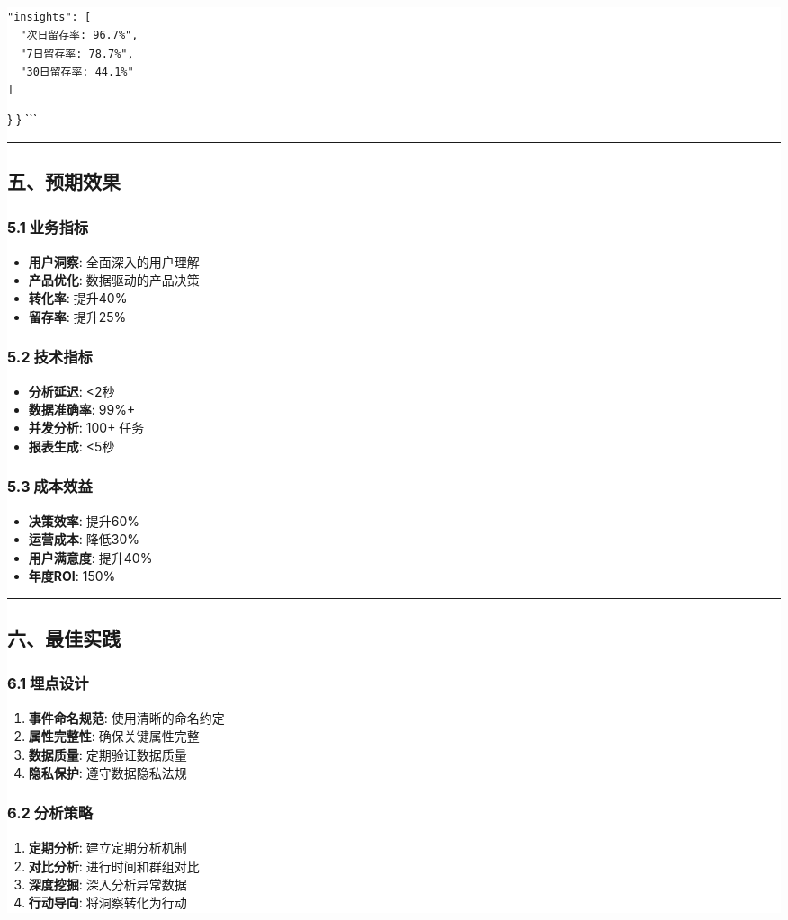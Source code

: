     "insights": [
      "次日留存率: 96.7%",
      "7日留存率: 78.7%",
      "30日留存率: 44.1%"
    ]
  }
}
\`\`\`

---

## 五、预期效果

### 5.1 业务指标

- **用户洞察**: 全面深入的用户理解
- **产品优化**: 数据驱动的产品决策
- **转化率**: 提升40%
- **留存率**: 提升25%

### 5.2 技术指标

- **分析延迟**: <2秒
- **数据准确率**: 99%+
- **并发分析**: 100+ 任务
- **报表生成**: <5秒

### 5.3 成本效益

- **决策效率**: 提升60%
- **运营成本**: 降低30%
- **用户满意度**: 提升40%
- **年度ROI**: 150%

---

## 六、最佳实践

### 6.1 埋点设计

1. **事件命名规范**: 使用清晰的命名约定
2. **属性完整性**: 确保关键属性完整
3. **数据质量**: 定期验证数据质量
4. **隐私保护**: 遵守数据隐私法规

### 6.2 分析策略

1. **定期分析**: 建立定期分析机制
2. **对比分析**: 进行时间和群组对比
3. **深度挖掘**: 深入分析异常数据
4. **行动导向**: 将洞察转化为行动
